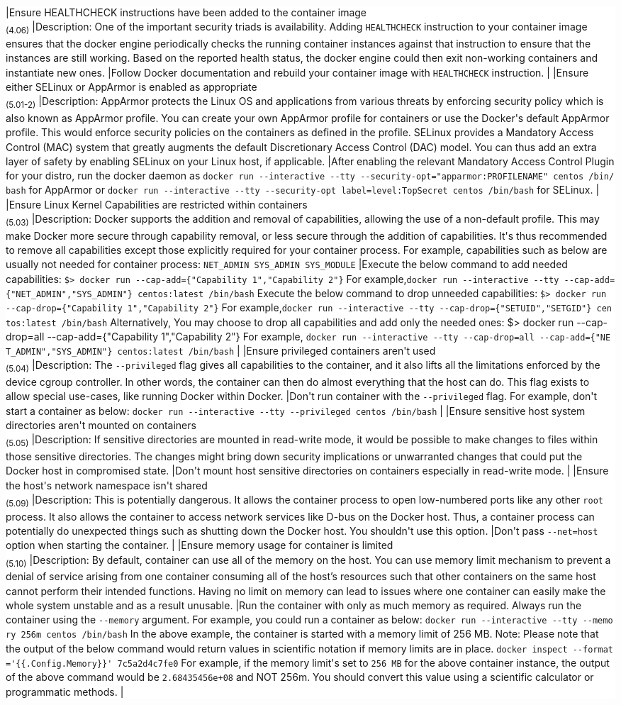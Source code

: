 |Ensure HEALTHCHECK instructions have been added to the container image<br /><sub>(4.06)</sub> |Description: One of the important security triads is availability. Adding `HEALTHCHECK` instruction to your container image ensures that the docker engine periodically checks the running container instances against that instruction to ensure that the instances are still working. Based on the reported health status, the docker engine could then exit non-working containers and instantiate new ones. |Follow Docker documentation and rebuild your container image with `HEALTHCHECK` instruction. |
|Ensure either SELinux or AppArmor is enabled as appropriate<br /><sub>(5.01-2)</sub> |Description: AppArmor protects the Linux OS and applications from various threats by enforcing security policy which is also known as AppArmor profile. You can create your own AppArmor profile for containers or use the Docker's default AppArmor profile. This would enforce security policies on the containers as defined in the profile. SELinux provides a Mandatory Access Control (MAC) system that greatly augments the default Discretionary Access Control (DAC) model. You can thus add an extra layer of safety by enabling SELinux on your Linux host, if applicable. |After enabling the relevant Mandatory Access Control Plugin for your distro, run the docker daemon as ```docker run --interactive --tty --security-opt="apparmor:PROFILENAME" centos /bin/bash``` for AppArmor or ```docker run --interactive --tty --security-opt label=level:TopSecret centos /bin/bash``` for SELinux. |
|Ensure Linux Kernel Capabilities are restricted within containers<br /><sub>(5.03)</sub> |Description: Docker supports the addition and removal of capabilities, allowing the use of a non-default profile. This may make Docker more secure through capability removal, or less secure through the addition of capabilities. It's thus recommended to remove all capabilities except those explicitly required for your container process. For example, capabilities such as below are usually not needed for container process: ```NET_ADMIN SYS_ADMIN SYS_MODULE``` |Execute the below command to add needed capabilities: ```$> docker run --cap-add={"Capability 1","Capability 2"}```  For example,```docker run --interactive --tty --cap-add={"NET_ADMIN","SYS_ADMIN"} centos:latest /bin/bash``` Execute the below command to drop unneeded capabilities: ```$> docker run --cap-drop={"Capability 1","Capability 2"}``` For example,```docker run --interactive --tty --cap-drop={"SETUID","SETGID"} centos:latest /bin/bash``` Alternatively, You may choose to drop all capabilities and add only the needed ones: $> docker run --cap-drop=all --cap-add={"Capability 1","Capability 2"}    For example, ```docker run --interactive --tty --cap-drop=all --cap-add={"NET_ADMIN","SYS_ADMIN"} centos:latest /bin/bash``` |
|Ensure privileged containers aren't used<br /><sub>(5.04)</sub> |Description: The `--privileged` flag gives all capabilities to the container, and it also lifts all the limitations enforced by the device cgroup controller. In other words, the container can then do almost everything that the host can do. This flag exists to allow special use-cases, like running Docker within Docker. |Don't run container with the `--privileged` flag. For example, don't start a container as below: ```docker run --interactive --tty --privileged centos /bin/bash``` |
|Ensure sensitive host system directories aren't mounted on containers<br /><sub>(5.05)</sub> |Description: If sensitive directories are mounted in read-write mode, it would be possible to make changes to files within those sensitive directories. The changes might bring down security implications or unwarranted changes that could put the Docker host in compromised state. |Don't mount host sensitive directories on containers especially in read-write mode. |
|Ensure the host's network namespace isn't shared<br /><sub>(5.09)</sub> |Description: This is potentially dangerous. It allows the container process to open low-numbered ports like any other `root` process. It also allows the container to access network services like D-bus on the Docker host. Thus, a container process can potentially do unexpected things such as shutting down the Docker host. You shouldn't use this option. |Don't pass `--net=host` option when starting the container. |
|Ensure memory usage for container is limited<br /><sub>(5.10)</sub> |Description: By default, container can use all of the memory on the host. You can use memory limit mechanism to prevent a denial of service arising from one container consuming all of the host’s resources such that other containers on the same host cannot perform their intended functions. Having no limit on memory can lead to issues where one container can easily make the whole system unstable and as a result unusable. |Run the container with only as much memory as required. Always run the container using the `--memory` argument. For example, you could run a container as below: ```docker run --interactive --tty --memory 256m centos /bin/bash``` In the above example, the container is started with a memory limit of 256 MB. Note: Please note that the output of the below command would return values in scientific notation if memory limits are in place. ```docker inspect --format='{{.Config.Memory}}' 7c5a2d4c7fe0``` For example, if the memory limit's set to `256 MB` for the above container instance, the output of the above command would be `2.68435456e+08` and NOT 256m. You should convert this value using a scientific calculator or programmatic methods. |